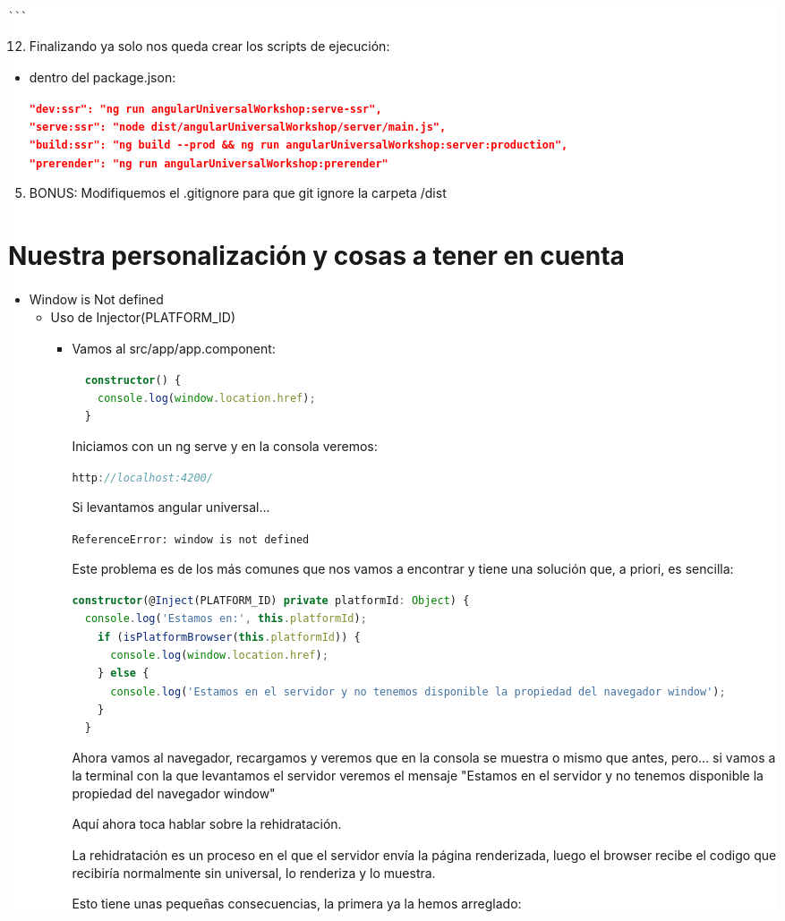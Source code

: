     ```
12. Finalizando ya solo nos queda crear los scripts de ejecución:
- dentro del package.json:
   ```json
   "dev:ssr": "ng run angularUniversalWorkshop:serve-ssr",
   "serve:ssr": "node dist/angularUniversalWorkshop/server/main.js",
   "build:ssr": "ng build --prod && ng run angularUniversalWorkshop:server:production",
   "prerender": "ng run angularUniversalWorkshop:prerender"
   ```

5. BONUS: Modifiquemos el .gitignore para que git ignore la carpeta /dist

# Nuestra personalización y cosas a tener en cuenta

- Window is Not defined
  - Uso de Injector(PLATFORM_ID)
    - Vamos al src/app/app.component:
      ```typescript
        constructor() {
          console.log(window.location.href);
        }
      ```
      Iniciamos con un ng serve y en la consola veremos:
      ```typescript
      http://localhost:4200/
      ```
      Si levantamos angular universal...
      ```
      ReferenceError: window is not defined
      ```
      Este problema es de los más comunes que nos vamos a encontrar y tiene una solución que, a priori, es sencilla:
      ```typescript
      constructor(@Inject(PLATFORM_ID) private platformId: Object) {
        console.log('Estamos en:', this.platformId);
          if (isPlatformBrowser(this.platformId)) {
            console.log(window.location.href);
          } else {
            console.log('Estamos en el servidor y no tenemos disponible la propiedad del navegador window');
          }
        }
      ```
      Ahora vamos al navegador, recargamos y veremos que en la consola se muestra o mismo que antes, pero... si vamos a la terminal con la que levantamos el servidor veremos el mensaje "Estamos en el servidor y no tenemos disponible la propiedad del navegador window"

      Aquí ahora toca hablar sobre la rehidratación.

      La rehidratación es un proceso en el que el servidor envía la página renderizada, luego el browser recibe el codigo que recibiría normalmente sin universal, lo renderiza y lo muestra.

      Esto tiene unas pequeñas consecuencias, la primera ya la hemos arreglado:
